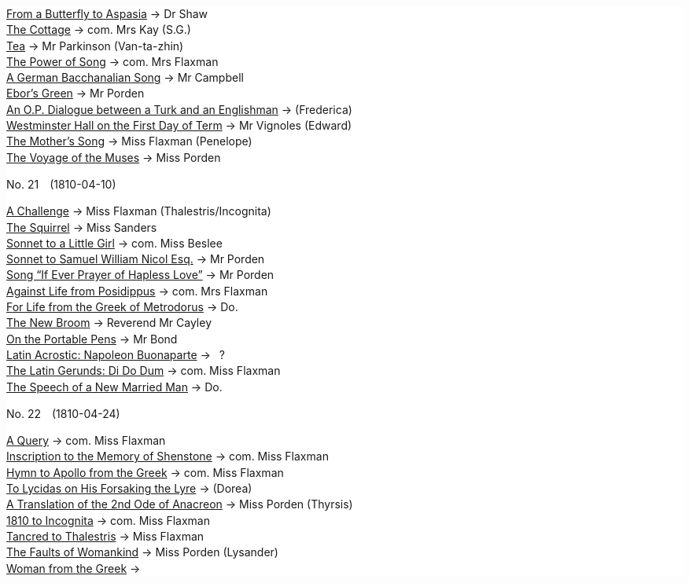 [From a Butterfly to Aspasia](../../season-2/meeting-20/butterfly) → <span class="name">Dr Shaw</span>  
[The Cottage](../../season-2/meeting-20/cottage) → <span class="name">com. Mrs Kay</span> <span class="alias">(S.G.)</span>  
[Tea](../../season-2/meeting-20/tea) → <span class="name">Mr Parkinson</span> <span class="alias">(Van-ta-zhin)</span>  
[The Power of Song](../../season-2/meeting-20/power) → <span class="name">com. Mrs Flaxman</span>  
[A German Bacchanalian Song](../../season-2/meeting-20/bacchanalia) → <span class="name">Mr Campbell</span>  
[Ebor’s Green](../../season-2/meeting-20/ebor) → <span class="name">Mr Porden</span>  
[An O.P. Dialogue between a Turk and an Englishman](../../season-2/meeting-20/dialogue) → <span class="alias">(Frederica)</span>  
[Westminster Hall on the First Day of Term](../../season-2/meeting-20/westminster) → <span class="name">Mr Vignoles</span> <span class="alias">(Edward)</span>  
[The Mother’s Song](../../season-2/meeting-20/mothers-song) → <span class="name">Miss Flaxman</span> <span class="alias">(Penelope)</span>  
[The Voyage of the Muses](../../season-2/meeting-20/muses) → <span class="name">Miss Porden</span>  

<div class="bottom">
<span class="meeting">No. 21&emsp;(1810-04-10)</span>  
</div>

[A Challenge](../../season-2/meeting-21/challenge) → <span class="name">Miss Flaxman</span> <span class="alias">(Thalestris/Incognita)</span>  
[The Squirrel](../../season-2/meeting-21/squirrel) → <span class="name">Miss Sanders</span>  
[Sonnet to a Little Girl](../../season-2/meeting-21/little-girl) → <span class="name">com. Miss Beslee</span>  
[Sonnet to Samuel William Nicol Esq.](../../season-2/meeting-21/nicol) → <span class="name">Mr Porden</span>  
[Song “If Ever Prayer of Hapless Love”](../../season-2/meeting-21/song) → <span class="name">Mr Porden</span>  
[Against Life from Posidippus](../../season-2/meeting-21/against-life) → <span class="name">com. Mrs Flaxman</span>  
[For Life from the Greek of Metrodorus](../../season-2/meeting-21/for-life) → <span class="name">Do.</span>  
[The New Broom](../../season-2/meeting-21/broom) → <span class="name">Reverend Mr Cayley</span>  
[On the Portable Pens](../../season-2/meeting-21/pens) → <span class="name">Mr Bond</span>  
[Latin Acrostic: Napoleon Buonaparte](../../season-2/meeting-21/acrostic) → <span class="grey">&ensp;?</span>  
[The Latin Gerunds: Di Do Dum](../../season-2/meeting-21/gerunds) → <span class="name">com. Miss Flaxman</span>  
[The Speech of a New Married Man](../../season-2/meeting-21/married-man) → <span class="name">Do.</span>  

<div class="bottom">
<span class="meeting">No. 22&emsp;(1810-04-24)</span>  
</div>

[A Query](../../season-2/meeting-22/query) → <span class="name">com. Miss Flaxman</span>  
[Inscription to the Memory of Shenstone](../../season-2/meeting-22/inscription) → <span class="name">com. Miss Flaxman</span>  
[Hymn to Apollo from the Greek](../../season-2/meeting-22/apollo) → <span class="name">com. Miss Flaxman</span>  
[To Lycidas on His Forsaking the Lyre](../../season-2/meeting-22/lycidas) → <span class="alias">(Dorea)</span>  
[A Translation of the 2nd Ode of Anacreon](../../season-2/meeting-22/anacreon) → <span class="name">Miss Porden</span> <span class="alias">(Thyrsis)</span>  
[1810 to Incognita](../../season-2/meeting-22/incognita) → <span class="name">com. Miss Flaxman</span>  
[Tancred to Thalestris](../../season-2/meeting-22/tancred) → <span class="name">Miss Flaxman</span>  
[The Faults of Womankind](../../season-2/meeting-22/faults) → <span class="name">Miss Porden</span> <span class="alias">(Lysander)</span>  
[Woman from the Greek](../../season-2/meeting-22/woman) →  
